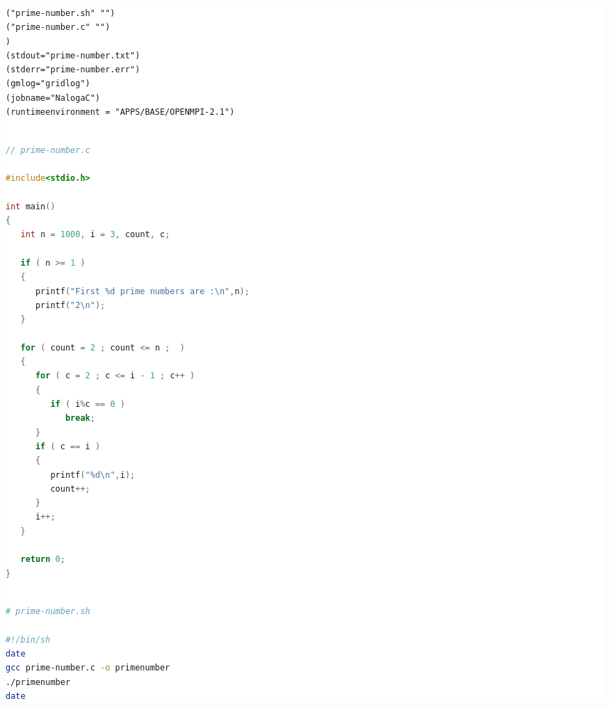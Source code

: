 ```consile
("prime-number.sh" "")
("prime-number.c" "")
)
(stdout="prime-number.txt")
(stderr="prime-number.err")
(gmlog="gridlog")
(jobname="NalogaC")
(runtimeenvironment = "APPS/BASE/OPENMPI-2.1")

```

```c

// prime-number.c

#include<stdio.h>
 
int main()
{
   int n = 1000, i = 3, count, c;
 
   if ( n >= 1 )
   {
      printf("First %d prime numbers are :\n",n);
      printf("2\n");
   }
 
   for ( count = 2 ; count <= n ;  )
   {
      for ( c = 2 ; c <= i - 1 ; c++ )
      {
         if ( i%c == 0 )
            break;
      }
      if ( c == i )
      {
         printf("%d\n",i);
         count++;
      }
      i++;
   }
 
   return 0;
}

```


```sh

# prime-number.sh

#!/bin/sh
date 
gcc prime-number.c -o primenumber
./primenumber
date

```
